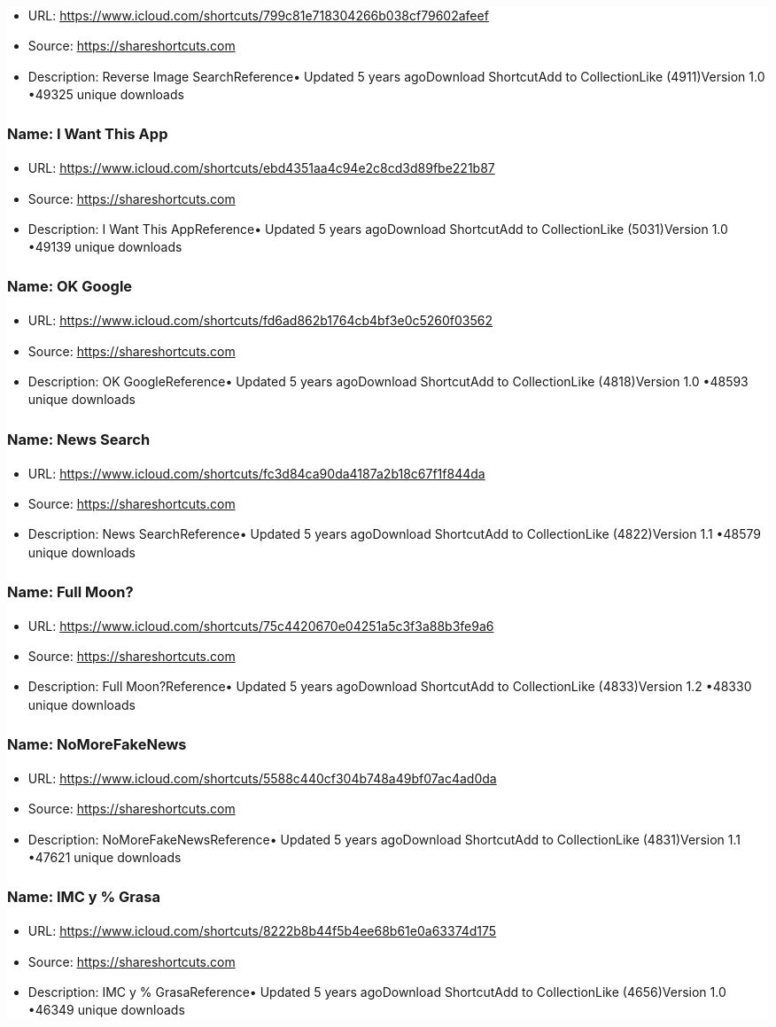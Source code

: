 - URL: https://www.icloud.com/shortcuts/799c81e718304266b038cf79602afeef

- Source: https://shareshortcuts.com

- Description: Reverse Image SearchReference• Updated 5 years agoDownload ShortcutAdd to CollectionLike (4911)Version 1.0 •49325 unique downloads

### Name: I Want This App

- URL: https://www.icloud.com/shortcuts/ebd4351aa4c94e2c8cd3d89fbe221b87

- Source: https://shareshortcuts.com

- Description: I Want This AppReference• Updated 5 years agoDownload ShortcutAdd to CollectionLike (5031)Version 1.0 •49139 unique downloads

### Name: OK Google

- URL: https://www.icloud.com/shortcuts/fd6ad862b1764cb4bf3e0c5260f03562

- Source: https://shareshortcuts.com

- Description: OK GoogleReference• Updated 5 years agoDownload ShortcutAdd to CollectionLike (4818)Version 1.0 •48593 unique downloads

### Name: News Search

- URL: https://www.icloud.com/shortcuts/fc3d84ca90da4187a2b18c67f1f844da

- Source: https://shareshortcuts.com

- Description: News SearchReference• Updated 5 years agoDownload ShortcutAdd to CollectionLike (4822)Version 1.1 •48579 unique downloads

### Name: Full Moon?

- URL: https://www.icloud.com/shortcuts/75c4420670e04251a5c3f3a88b3fe9a6

- Source: https://shareshortcuts.com

- Description: Full Moon?Reference• Updated 5 years agoDownload ShortcutAdd to CollectionLike (4833)Version 1.2 •48330 unique downloads

### Name: NoMoreFakeNews

- URL: https://www.icloud.com/shortcuts/5588c440cf304b748a49bf07ac4ad0da

- Source: https://shareshortcuts.com

- Description: NoMoreFakeNewsReference• Updated 5 years agoDownload ShortcutAdd to CollectionLike (4831)Version 1.1 •47621 unique downloads

### Name: IMC y % Grasa

- URL: https://www.icloud.com/shortcuts/8222b8b44f5b4ee68b61e0a63374d175

- Source: https://shareshortcuts.com

- Description: IMC y % GrasaReference• Updated 5 years agoDownload ShortcutAdd to CollectionLike (4656)Version 1.0 •46349 unique downloads
